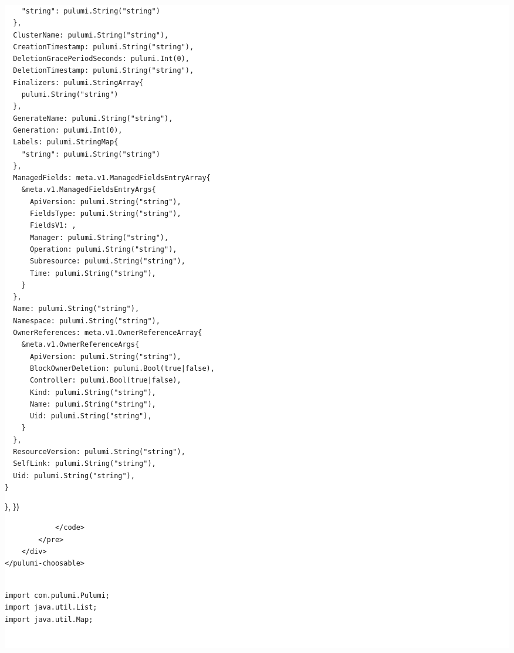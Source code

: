         "string": pulumi.String("string")
      },
      ClusterName: pulumi.String("string"),
      CreationTimestamp: pulumi.String("string"),
      DeletionGracePeriodSeconds: pulumi.Int(0),
      DeletionTimestamp: pulumi.String("string"),
      Finalizers: pulumi.StringArray{
        pulumi.String("string")
      },
      GenerateName: pulumi.String("string"),
      Generation: pulumi.Int(0),
      Labels: pulumi.StringMap{
        "string": pulumi.String("string")
      },
      ManagedFields: meta.v1.ManagedFieldsEntryArray{
        &meta.v1.ManagedFieldsEntryArgs{
          ApiVersion: pulumi.String("string"),
          FieldsType: pulumi.String("string"),
          FieldsV1: ,
          Manager: pulumi.String("string"),
          Operation: pulumi.String("string"),
          Subresource: pulumi.String("string"),
          Time: pulumi.String("string"),
        }
      },
      Name: pulumi.String("string"),
      Namespace: pulumi.String("string"),
      OwnerReferences: meta.v1.OwnerReferenceArray{
        &meta.v1.OwnerReferenceArgs{
          ApiVersion: pulumi.String("string"),
          BlockOwnerDeletion: pulumi.Bool(true|false),
          Controller: pulumi.Bool(true|false),
          Kind: pulumi.String("string"),
          Name: pulumi.String("string"),
          Uid: pulumi.String("string"),
        }
      },
      ResourceVersion: pulumi.String("string"),
      SelfLink: pulumi.String("string"),
      Uid: pulumi.String("string"),
    }
  },
})

                </code>
            </pre>
        </div>
    </pulumi-choosable>
</div>

<div>
    <pulumi-choosable type="language" values="java">
        <div class="highlight">
            <pre class="chroma">
                <code class="language-java" data-lang="java">
import com.pulumi.Pulumi;
import java.util.List;
import java.util.Map;
